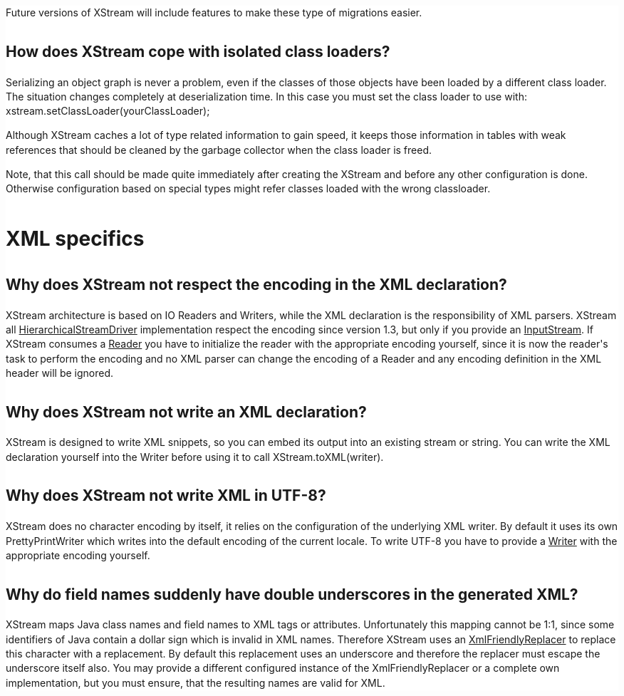Future versions of XStream will include features to make these type of migrations easier.

## How does XStream cope with isolated class loaders?

Serializing an object graph is never a problem, even if the classes of those objects have been loaded by a different class loader. The situation changes completely at deserialization time. In this case you must set the class loader to use with:
xstream.setClassLoader(yourClassLoader);

Although XStream caches a lot of type related information to gain speed, it keeps those information in tables with weak references that should be cleaned by the garbage collector when the class loader is freed.

Note, that this call should be made quite immediately after creating the XStream and before any other configuration is done. Otherwise configuration based on special types might refer classes loaded with the wrong classloader.

# XML specifics

## Why does XStream not respect the encoding in the XML declaration?

XStream architecture is based on IO Readers and Writers, while the XML declaration is the responsibility of XML parsers. XStream all [HierarchicalStreamDriver](http://xstream.codehaus.org/javadoc/com/thoughtworks/xstream/io/HierarchicalStreamDriver.html) implementation respect the encoding since version 1.3, but only if you provide an [InputStream](http://java.sun.com/j2se/1.4.2/docs/api/java/io/InputStream.html). If XStream consumes a [Reader](http://java.sun.com/j2se/1.4.2/docs/api/java/io/Reader.html) you have to initialize the reader with the appropriate encoding yourself, since it is now the reader's task to perform the encoding and no XML parser can change the encoding of a Reader and any encoding definition in the XML header will be ignored.

## Why does XStream not write an XML declaration?

XStream is designed to write XML snippets, so you can embed its output into an existing stream or string. You can write the XML declaration yourself into the Writer before using it to call XStream.toXML(writer).

## Why does XStream not write XML in UTF-8?

XStream does no character encoding by itself, it relies on the configuration of the underlying XML writer. By default it uses its own PrettyPrintWriter which writes into the default encoding of the current locale. To write UTF-8 you have to provide a [Writer](http://java.sun.com/j2se/1.4.2/docs/api/java/io/Writer.html) with the appropriate encoding yourself.

## Why do field names suddenly have double underscores in the generated XML?

XStream maps Java class names and field names to XML tags or attributes. Unfortunately this mapping cannot be 1:1, since some identifiers of Java contain a dollar sign which is invalid in XML names. Therefore XStream uses an [XmlFriendlyReplacer](http://xstream.codehaus.org/javadoc/com/thoughtworks/xstream/io/xml/XmlFriendlyReplacer.html) to replace this character with a replacement. By default this replacement uses an underscore and therefore the replacer must escape the underscore itself also. You may provide a different configured instance of the XmlFriendlyReplacer or a complete own implementation, but you must ensure, that the resulting names are valid for XML.
